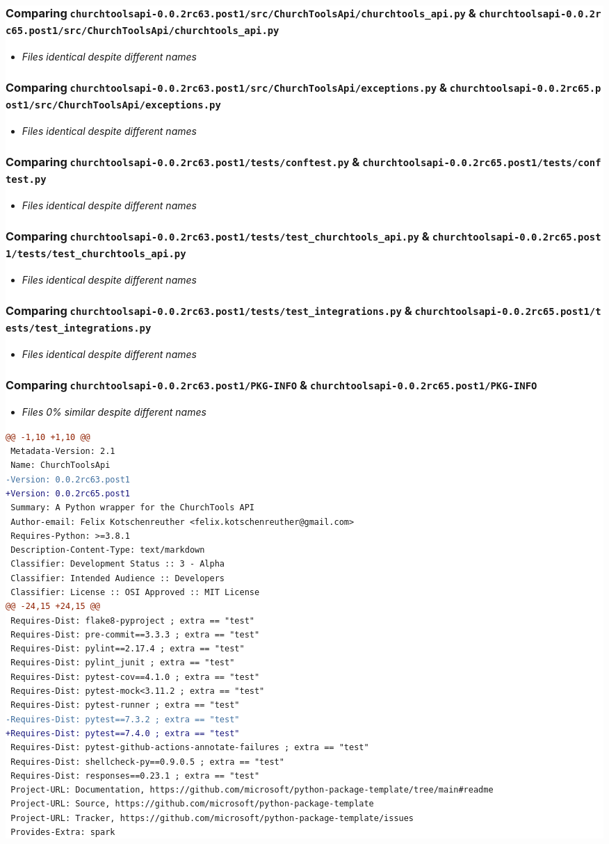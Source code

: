 ### Comparing `churchtoolsapi-0.0.2rc63.post1/src/ChurchToolsApi/churchtools_api.py` & `churchtoolsapi-0.0.2rc65.post1/src/ChurchToolsApi/churchtools_api.py`

 * *Files identical despite different names*

### Comparing `churchtoolsapi-0.0.2rc63.post1/src/ChurchToolsApi/exceptions.py` & `churchtoolsapi-0.0.2rc65.post1/src/ChurchToolsApi/exceptions.py`

 * *Files identical despite different names*

### Comparing `churchtoolsapi-0.0.2rc63.post1/tests/conftest.py` & `churchtoolsapi-0.0.2rc65.post1/tests/conftest.py`

 * *Files identical despite different names*

### Comparing `churchtoolsapi-0.0.2rc63.post1/tests/test_churchtools_api.py` & `churchtoolsapi-0.0.2rc65.post1/tests/test_churchtools_api.py`

 * *Files identical despite different names*

### Comparing `churchtoolsapi-0.0.2rc63.post1/tests/test_integrations.py` & `churchtoolsapi-0.0.2rc65.post1/tests/test_integrations.py`

 * *Files identical despite different names*

### Comparing `churchtoolsapi-0.0.2rc63.post1/PKG-INFO` & `churchtoolsapi-0.0.2rc65.post1/PKG-INFO`

 * *Files 0% similar despite different names*

```diff
@@ -1,10 +1,10 @@
 Metadata-Version: 2.1
 Name: ChurchToolsApi
-Version: 0.0.2rc63.post1
+Version: 0.0.2rc65.post1
 Summary: A Python wrapper for the ChurchTools API
 Author-email: Felix Kotschenreuther <felix.kotschenreuther@gmail.com>
 Requires-Python: >=3.8.1
 Description-Content-Type: text/markdown
 Classifier: Development Status :: 3 - Alpha
 Classifier: Intended Audience :: Developers
 Classifier: License :: OSI Approved :: MIT License
@@ -24,15 +24,15 @@
 Requires-Dist: flake8-pyproject ; extra == "test"
 Requires-Dist: pre-commit==3.3.3 ; extra == "test"
 Requires-Dist: pylint==2.17.4 ; extra == "test"
 Requires-Dist: pylint_junit ; extra == "test"
 Requires-Dist: pytest-cov==4.1.0 ; extra == "test"
 Requires-Dist: pytest-mock<3.11.2 ; extra == "test"
 Requires-Dist: pytest-runner ; extra == "test"
-Requires-Dist: pytest==7.3.2 ; extra == "test"
+Requires-Dist: pytest==7.4.0 ; extra == "test"
 Requires-Dist: pytest-github-actions-annotate-failures ; extra == "test"
 Requires-Dist: shellcheck-py==0.9.0.5 ; extra == "test"
 Requires-Dist: responses==0.23.1 ; extra == "test"
 Project-URL: Documentation, https://github.com/microsoft/python-package-template/tree/main#readme
 Project-URL: Source, https://github.com/microsoft/python-package-template
 Project-URL: Tracker, https://github.com/microsoft/python-package-template/issues
 Provides-Extra: spark
```

